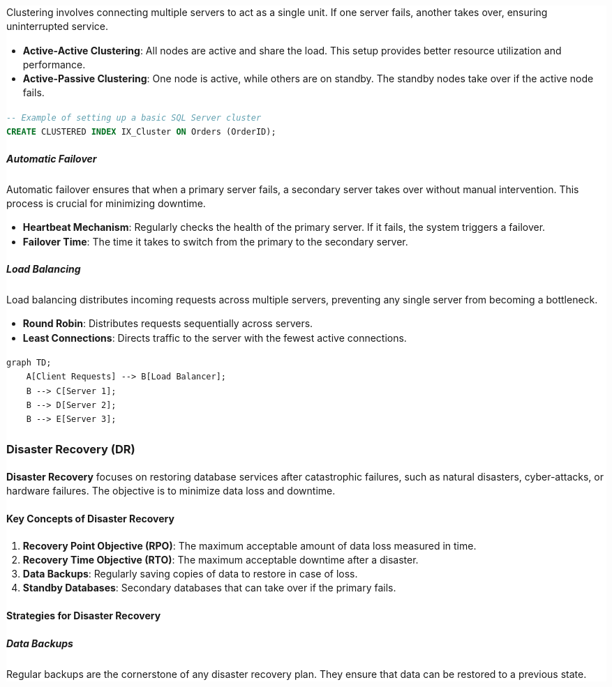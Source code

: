Clustering involves connecting multiple servers to act as a single unit. If one server fails, another takes over, ensuring uninterrupted service.

- **Active-Active Clustering**: All nodes are active and share the load. This setup provides better resource utilization and performance.
- **Active-Passive Clustering**: One node is active, while others are on standby. The standby nodes take over if the active node fails.

```sql
-- Example of setting up a basic SQL Server cluster
CREATE CLUSTERED INDEX IX_Cluster ON Orders (OrderID);
```

##### Automatic Failover

Automatic failover ensures that when a primary server fails, a secondary server takes over without manual intervention. This process is crucial for minimizing downtime.

- **Heartbeat Mechanism**: Regularly checks the health of the primary server. If it fails, the system triggers a failover.
- **Failover Time**: The time it takes to switch from the primary to the secondary server.

##### Load Balancing

Load balancing distributes incoming requests across multiple servers, preventing any single server from becoming a bottleneck.

- **Round Robin**: Distributes requests sequentially across servers.
- **Least Connections**: Directs traffic to the server with the fewest active connections.

```mermaid
graph TD;
    A[Client Requests] --> B[Load Balancer];
    B --> C[Server 1];
    B --> D[Server 2];
    B --> E[Server 3];
```

### Disaster Recovery (DR)

**Disaster Recovery** focuses on restoring database services after catastrophic failures, such as natural disasters, cyber-attacks, or hardware failures. The objective is to minimize data loss and downtime.

#### Key Concepts of Disaster Recovery

1. **Recovery Point Objective (RPO)**: The maximum acceptable amount of data loss measured in time.
2. **Recovery Time Objective (RTO)**: The maximum acceptable downtime after a disaster.
3. **Data Backups**: Regularly saving copies of data to restore in case of loss.
4. **Standby Databases**: Secondary databases that can take over if the primary fails.

#### Strategies for Disaster Recovery

##### Data Backups

Regular backups are the cornerstone of any disaster recovery plan. They ensure that data can be restored to a previous state.
